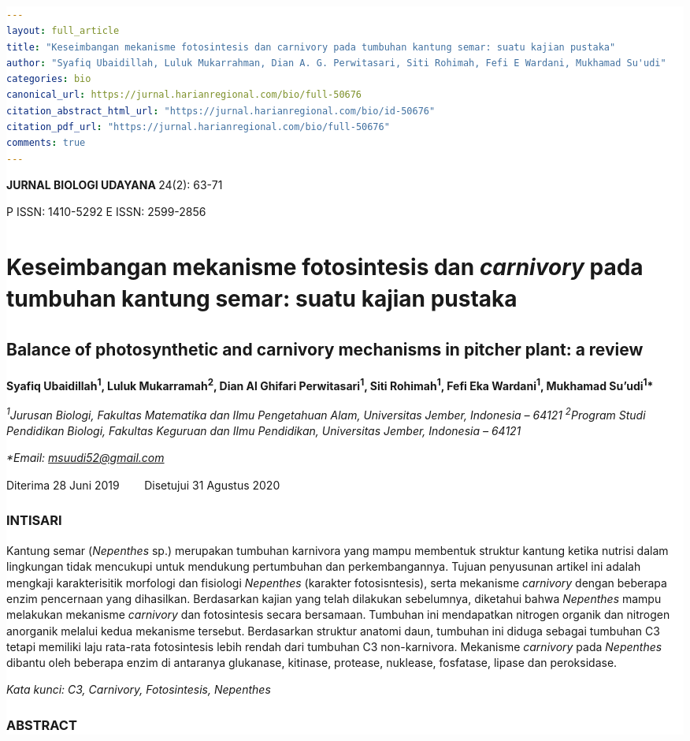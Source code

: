 ```yaml
---
layout: full_article
title: "Keseimbangan mekanisme fotosintesis dan carnivory pada tumbuhan kantung semar: suatu kajian pustaka"
author: "Syafiq Ubaidillah, Luluk Mukarrahman, Dian A. G. Perwitasari, Siti Rohimah, Fefi E Wardani, Mukhamad Su'udi"
categories: bio
canonical_url: https://jurnal.harianregional.com/bio/full-50676 
citation_abstract_html_url: "https://jurnal.harianregional.com/bio/id-50676"
citation_pdf_url: "https://jurnal.harianregional.com/bio/full-50676"  
comments: true
---
```


<p><span class="font0" style="font-weight:bold;">JURNAL BIOLOGI UDAYANA </span><span class="font0">24(2): 63-71</span></p>
<p><span class="font0">P ISSN: 1410-5292 E ISSN: 2599-2856</span></p><a name="caption1"></a>
<h1><a name="bookmark0"></a><span class="font4" style="font-weight:bold;"><a name="bookmark1"></a>Keseimbangan mekanisme fotosintesis dan </span><span class="font4" style="font-weight:bold;font-style:italic;">carnivory</span><span class="font4" style="font-weight:bold;"> pada tumbuhan kantung semar: suatu kajian pustaka</span></h1>
<h2><a name="bookmark2"></a><span class="font4"><a name="bookmark3"></a>Balance of photosynthetic and carnivory mechanisms in pitcher plant: a review</span></h2>
<p><span class="font2" style="font-weight:bold;">Syafiq Ubaidillah<sup>1</sup>, Luluk Mukarramah<sup>2</sup>, Dian Al Ghifari Perwitasari<sup>1</sup>, Siti Rohimah<sup>1</sup>, Fefi Eka Wardani<sup>1</sup>, Mukhamad Su’udi<sup>1</sup>*</span></p>
<p><span class="font2" style="font-style:italic;"><sup>1</sup>Jurusan Biologi, Fakultas Matematika dan Ilmu Pengetahuan Alam, Universitas Jember, Indonesia – 64121 <sup>2</sup>Program Studi Pendidikan Biologi, Fakultas Keguruan dan Ilmu Pendidikan, Universitas Jember, Indonesia – 64121</span></p>
<p><span class="font2" style="font-style:italic;">*Email: </span><a href="mailto:msuudi52@gmail.com"><span class="font2" style="font-style:italic;">msuudi52@gmail.com</span></a></p>
<p><span class="font3">Diterima 28 Juni 2019 &nbsp;&nbsp;&nbsp;&nbsp;&nbsp;&nbsp;&nbsp;Disetujui 31 Agustus 2020</span></p>
<h3><a name="bookmark4"></a><span class="font3" style="font-weight:bold;"><a name="bookmark5"></a>INTISARI</span></h3>
<p><span class="font3">Kantung semar (</span><span class="font3" style="font-style:italic;">Nepenthes</span><span class="font3"> sp.) merupakan tumbuhan karnivora yang mampu membentuk struktur kantung ketika nutrisi dalam lingkungan tidak mencukupi untuk mendukung pertumbuhan dan perkembangannya. Tujuan penyusunan artikel ini adalah mengkaji karakterisitik morfologi dan fisiologi </span><span class="font3" style="font-style:italic;">Nepenthes</span><span class="font3"> (karakter fotosisntesis), serta mekanisme </span><span class="font3" style="font-style:italic;">carnivory</span><span class="font3"> dengan beberapa enzim pencernaan yang dihasilkan. Berdasarkan kajian yang telah dilakukan sebelumnya, diketahui bahwa </span><span class="font3" style="font-style:italic;">Nepenthes</span><span class="font3"> mampu melakukan mekanisme </span><span class="font3" style="font-style:italic;">carnivory</span><span class="font3"> dan fotosintesis secara bersamaan. Tumbuhan ini mendapatkan nitrogen organik dan nitrogen anorganik melalui kedua mekanisme tersebut. Berdasarkan struktur anatomi daun, tumbuhan ini diduga sebagai tumbuhan C3 tetapi memiliki laju rata-rata fotosintesis lebih rendah dari tumbuhan C3 non-karnivora. Mekanisme </span><span class="font3" style="font-style:italic;">carnivory</span><span class="font3"> pada </span><span class="font3" style="font-style:italic;">Nepenthes</span><span class="font3"> dibantu oleh beberapa enzim di antaranya glukanase, kitinase, protease, nuklease, fosfatase, lipase dan peroksidase.</span></p>
<p><span class="font3" style="font-style:italic;">Kata kunci: C3, Carnivory, Fotosintesis, Nepenthes</span></p>
<h3><a name="bookmark6"></a><span class="font3" style="font-weight:bold;"><a name="bookmark7"></a>ABSTRACT</span></h3>